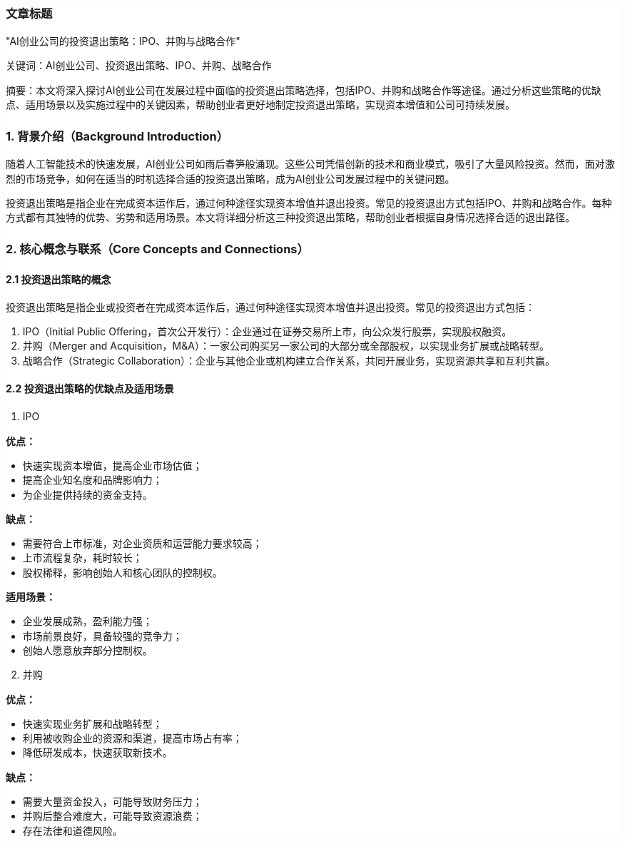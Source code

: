                  

### 文章标题

"AI创业公司的投资退出策略：IPO、并购与战略合作"

关键词：AI创业公司、投资退出策略、IPO、并购、战略合作

摘要：本文将深入探讨AI创业公司在发展过程中面临的投资退出策略选择，包括IPO、并购和战略合作等途径。通过分析这些策略的优缺点、适用场景以及实施过程中的关键因素，帮助创业者更好地制定投资退出策略，实现资本增值和公司可持续发展。

### 1. 背景介绍（Background Introduction）

随着人工智能技术的快速发展，AI创业公司如雨后春笋般涌现。这些公司凭借创新的技术和商业模式，吸引了大量风险投资。然而，面对激烈的市场竞争，如何在适当的时机选择合适的投资退出策略，成为AI创业公司发展过程中的关键问题。

投资退出策略是指企业在完成资本运作后，通过何种途径实现资本增值并退出投资。常见的投资退出方式包括IPO、并购和战略合作。每种方式都有其独特的优势、劣势和适用场景。本文将详细分析这三种投资退出策略，帮助创业者根据自身情况选择合适的退出路径。

### 2. 核心概念与联系（Core Concepts and Connections）

#### 2.1 投资退出策略的概念

投资退出策略是指企业或投资者在完成资本运作后，通过何种途径实现资本增值并退出投资。常见的投资退出方式包括：

1. IPO（Initial Public Offering，首次公开发行）：企业通过在证券交易所上市，向公众发行股票，实现股权融资。
2. 并购（Merger and Acquisition，M&A）：一家公司购买另一家公司的大部分或全部股权，以实现业务扩展或战略转型。
3. 战略合作（Strategic Collaboration）：企业与其他企业或机构建立合作关系，共同开展业务，实现资源共享和互利共赢。

#### 2.2 投资退出策略的优缺点及适用场景

1. IPO

**优点：**
- 快速实现资本增值，提高企业市场估值；
- 提高企业知名度和品牌影响力；
- 为企业提供持续的资金支持。

**缺点：**
- 需要符合上市标准，对企业资质和运营能力要求较高；
- 上市流程复杂，耗时较长；
- 股权稀释，影响创始人和核心团队的控制权。

**适用场景：**
- 企业发展成熟，盈利能力强；
- 市场前景良好，具备较强的竞争力；
- 创始人愿意放弃部分控制权。

2. 并购

**优点：**
- 快速实现业务扩展和战略转型；
- 利用被收购企业的资源和渠道，提高市场占有率；
- 降低研发成本，快速获取新技术。

**缺点：**
- 需要大量资金投入，可能导致财务压力；
- 并购后整合难度大，可能导致资源浪费；
- 存在法律和道德风险。
